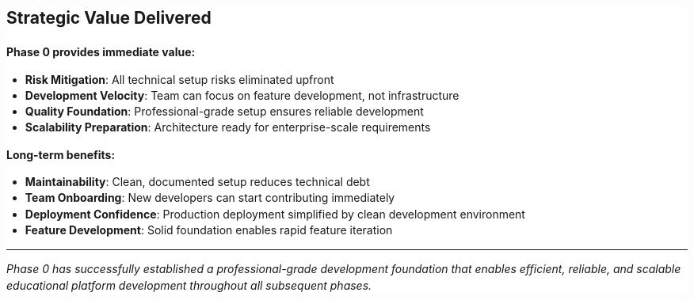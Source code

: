 
## **Strategic Value Delivered**

**Phase 0 provides immediate value:**
- **Risk Mitigation**: All technical setup risks eliminated upfront
- **Development Velocity**: Team can focus on feature development, not infrastructure
- **Quality Foundation**: Professional-grade setup ensures reliable development
- **Scalability Preparation**: Architecture ready for enterprise-scale requirements

**Long-term benefits:**
- **Maintainability**: Clean, documented setup reduces technical debt
- **Team Onboarding**: New developers can start contributing immediately  
- **Deployment Confidence**: Production deployment simplified by clean development environment
- **Feature Development**: Solid foundation enables rapid feature iteration

---

*Phase 0 has successfully established a professional-grade development foundation that enables efficient, reliable, and scalable educational platform development throughout all subsequent phases.* 